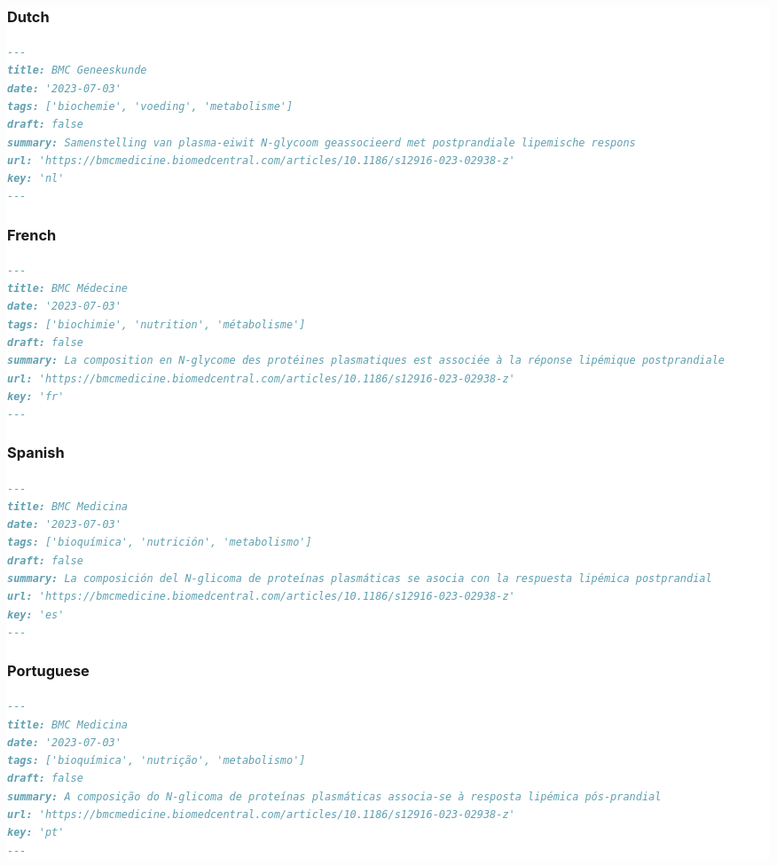 ### Dutch
```markdown
---
title: BMC Geneeskunde
date: '2023-07-03'
tags: ['biochemie', 'voeding', 'metabolisme']
draft: false
summary: Samenstelling van plasma-eiwit N-glycoom geassocieerd met postprandiale lipemische respons
url: 'https://bmcmedicine.biomedcentral.com/articles/10.1186/s12916-023-02938-z'
key: 'nl'
---
```

### French 
```markdown
---
title: BMC Médecine
date: '2023-07-03'
tags: ['biochimie', 'nutrition', 'métabolisme']
draft: false
summary: La composition en N-glycome des protéines plasmatiques est associée à la réponse lipémique postprandiale
url: 'https://bmcmedicine.biomedcentral.com/articles/10.1186/s12916-023-02938-z'
key: 'fr'
---
```

### Spanish 
```markdown
---
title: BMC Medicina
date: '2023-07-03'
tags: ['bioquímica', 'nutrición', 'metabolismo']
draft: false
summary: La composición del N-glicoma de proteínas plasmáticas se asocia con la respuesta lipémica postprandial
url: 'https://bmcmedicine.biomedcentral.com/articles/10.1186/s12916-023-02938-z'
key: 'es'
---
```

### Portuguese 
```markdown
---
title: BMC Medicina
date: '2023-07-03'
tags: ['bioquímica', 'nutrição', 'metabolismo']
draft: false
summary: A composição do N-glicoma de proteínas plasmáticas associa-se à resposta lipémica pós-prandial
url: 'https://bmcmedicine.biomedcentral.com/articles/10.1186/s12916-023-02938-z'
key: 'pt'
---
```
